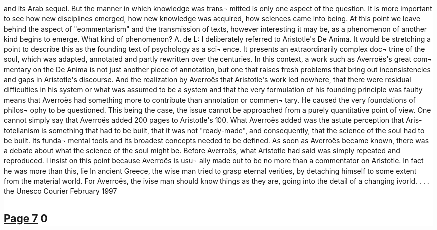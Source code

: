 and its Arab sequel.
But the manner in which knowledge was trans¬
mitted is only one aspect of the question. It is
more important to see how new disciplines
emerged, how new knowledge was acquired, how
sciences came into being. At this point we leave
behind the aspect of "eommentarism" and the
transmission of texts, however interesting it may be,
as a phenomenon of another kind begins to emerge.
What kind of phenomenon?
A. de L: I deliberately referred to Aristotle's De
Anima. It would be stretching a point to describe
this as the founding text of psychology as a sci¬
ence. It presents an extraordinarily complex doc¬
trine of the soul, which was adapted, annotated
and partly rewritten over the centuries. In this
context, a work such as Averroës's great com¬
mentary on the De Anima is not just another
piece of annotation, but one that raises fresh
problems that bring out inconsistencies and gaps
in Aristotle's discourse. And the realization by
Averroës that Aristotle's work led nowhere, that
there were residual difficulties in his system
or what was assumed to be a system and that
the very formulation of his founding principle
was faulty means that Averroës had something
more to contribute than annotation or commen¬
tary. He caused the very foundations of philos¬
ophy to be questioned.
This being the case, the issue cannot be
approached from a purely quantitative point of
view. One cannot simply say that Averroës added
200 pages to Aristotle's 100. What Averroës
added was the astute perception that Aris-
totelianism is something that had to be built, that
it was not "ready-made", and consequently, that
the science of the soul had to be built. Its funda¬
mental tools and its broadest concepts needed to
be defined. As soon as Averroës became known,
there was a debate about what the science of the
soul might be. Before Averroës, what Aristotle
had said was simply repeated and reproduced.
I insist on this point because Averroës is usu¬
ally made out to be no more than a commentator
on Aristotle. In fact he was more than this, lie
In ancient Greece, the wise man tried to grasp eternal verities, by detaching himself to some
extent from the material world. For Averroës, the ivise man should know things as they are,
going into the detail of a changing ivorld. . . .
the Unesco Courier February 1997

## [Page 7](https://demo.humlab.umu.se/courier/105101engo.pdf#page=7) 0
